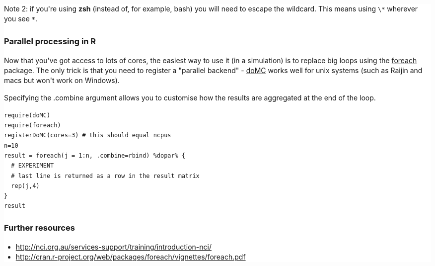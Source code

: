 Note 2: if you're using **zsh** (instead of, for example, bash) you will need to escape the wildcard.  This means using `\*` wherever you see `*`.


### Parallel processing in R

Now that you've got access to lots of cores, the easiest way to use it (in a simulation) is to replace big loops using the [foreach](http://cran.r-project.org/web/packages/foreach/index.html) package.  The only trick is that you need to register a "parallel backend" - [doMC](http://cran.r-project.org/web/packages/doMC/index.html) works well for unix systems (such as Raijin and macs but won't work on Windows).

Specifying the .combine argument allows you to customise how the results are aggregated at the end of the loop.

```{r}
require(doMC)
require(foreach)
registerDoMC(cores=3) # this should equal ncpus
n=10
result = foreach(j = 1:n, .combine=rbind) %dopar% {
  # EXPERIMENT
  # last line is returned as a row in the result matrix
  rep(j,4)
}
result
```

### Further resources

* <http://nci.org.au/services-support/training/introduction-nci/>
* <http://cran.r-project.org/web/packages/foreach/vignettes/foreach.pdf>

